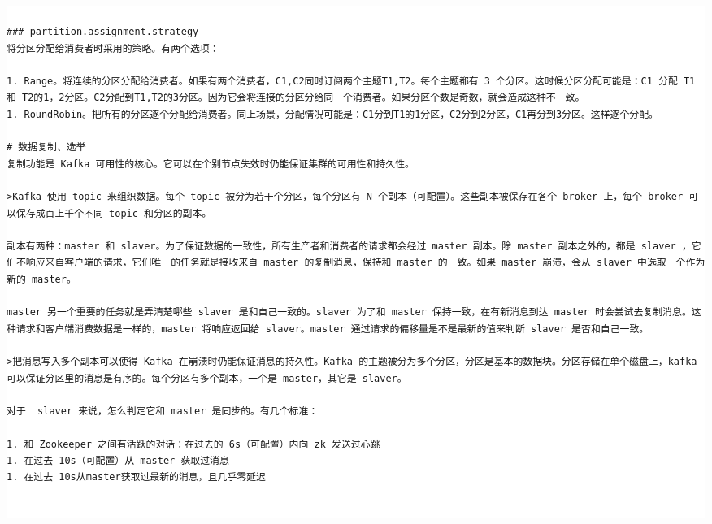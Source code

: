 ```

### partition.assignment.strategy
将分区分配给消费者时采用的策略。有两个选项：

1. Range。将连续的分区分配给消费者。如果有两个消费者，C1,C2同时订阅两个主题T1,T2。每个主题都有 3 个分区。这时候分区分配可能是：C1 分配 T1 和 T2的1，2分区。C2分配到T1,T2的3分区。因为它会将连接的分区分给同一个消费者。如果分区个数是奇数，就会造成这种不一致。
1. RoundRobin。把所有的分区逐个分配给消费者。同上场景，分配情况可能是：C1分到T1的1分区，C2分到2分区，C1再分到3分区。这样逐个分配。

# 数据复制、选举
复制功能是 Kafka 可用性的核心。它可以在个别节点失效时仍能保证集群的可用性和持久性。

>Kafka 使用 topic 来组织数据。每个 topic 被分为若干个分区，每个分区有 N 个副本（可配置）。这些副本被保存在各个 broker 上，每个 broker 可以保存成百上千个不同 topic 和分区的副本。

副本有两种：master 和 slaver。为了保证数据的一致性，所有生产者和消费者的请求都会经过 master 副本。除 master 副本之外的，都是 slaver ，它们不响应来自客户端的请求，它们唯一的任务就是接收来自 master 的复制消息，保持和 master 的一致。如果 master 崩溃，会从 slaver 中选取一个作为新的 master。

master 另一个重要的任务就是弄清楚哪些 slaver 是和自己一致的。slaver 为了和 master 保持一致，在有新消息到达 master 时会尝试去复制消息。这种请求和客户端消费数据是一样的，master 将响应返回给 slaver。master 通过请求的偏移量是不是最新的值来判断 slaver 是否和自己一致。

>把消息写入多个副本可以使得 Kafka 在崩溃时仍能保证消息的持久性。Kafka 的主题被分为多个分区，分区是基本的数据块。分区存储在单个磁盘上，kafka可以保证分区里的消息是有序的。每个分区有多个副本，一个是 master，其它是 slaver。

对于  slaver 来说，怎么判定它和 master 是同步的。有几个标准：

1. 和 Zookeeper 之间有活跃的对话：在过去的 6s（可配置）内向 zk 发送过心跳
1. 在过去 10s（可配置）从 master 获取过消息
1. 在过去 10s从master获取过最新的消息，且几乎零延迟


